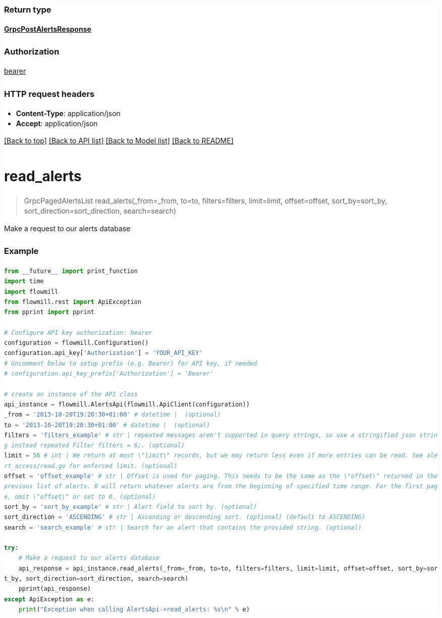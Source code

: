 ### Return type

[**GrpcPostAlertsResponse**](GrpcPostAlertsResponse.md)

### Authorization

[bearer](../README.md#bearer)

### HTTP request headers

 - **Content-Type**: application/json
 - **Accept**: application/json

[[Back to top]](#) [[Back to API list]](../README.md#documentation-for-api-endpoints) [[Back to Model list]](../README.md#documentation-for-models) [[Back to README]](../README.md)

# **read_alerts**
> GrpcPagedAlertsList read_alerts(_from=_from, to=to, filters=filters, limit=limit, offset=offset, sort_by=sort_by, sort_direction=sort_direction, search=search)

Make a request to our alerts database

### Example
```python
from __future__ import print_function
import time
import flowmill
from flowmill.rest import ApiException
from pprint import pprint

# Configure API key authorization: bearer
configuration = flowmill.Configuration()
configuration.api_key['Authorization'] = 'YOUR_API_KEY'
# Uncomment below to setup prefix (e.g. Bearer) for API key, if needed
# configuration.api_key_prefix['Authorization'] = 'Bearer'

# create an instance of the API class
api_instance = flowmill.AlertsApi(flowmill.ApiClient(configuration))
_from = '2013-10-20T19:20:30+01:00' # datetime |  (optional)
to = '2013-10-20T19:20:30+01:00' # datetime |  (optional)
filters = 'filters_example' # str | repeated messages aren't supported in query strings, so use a stringified json string instead repeated Filter filters = 6;. (optional)
limit = 56 # int | We return at most \"limit\" records, but we may return less even if more entries can be read. See alert_access/read.go for enforced limit. (optional)
offset = 'offset_example' # str | Offset is used for paging. This needs to be the same as the \"offset\" returned in the previous list of alerts. 0 will return whatever alerts are from the beginning of specified time range. For the first page, omit \"offset\" or set to 0. (optional)
sort_by = 'sort_by_example' # str | Alert field to sort by. (optional)
sort_direction = 'ASCENDING' # str | Ascending or descending sort. (optional) (default to ASCENDING)
search = 'search_example' # str | Search for an alert that contains the provided string. (optional)

try:
    # Make a request to our alerts database
    api_response = api_instance.read_alerts(_from=_from, to=to, filters=filters, limit=limit, offset=offset, sort_by=sort_by, sort_direction=sort_direction, search=search)
    pprint(api_response)
except ApiException as e:
    print("Exception when calling AlertsApi->read_alerts: %s\n" % e)
```
